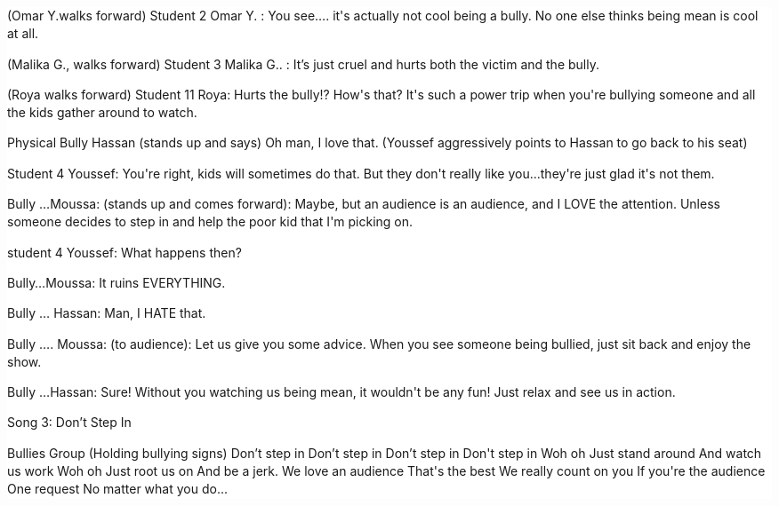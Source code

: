



















(Omar Y.walks forward)
Student 2 Omar Y. : You see…. it's actually not cool being a bully. No one else thinks being mean is cool at all. 

(Malika G., walks forward)
Student 3 Malika G..  :  It’s just cruel and hurts both the victim and the bully.

(Roya walks forward)
Student 11 Roya: Hurts the bully!? How's that? It's such a power trip when you're bullying someone and all the kids gather around to watch.

Physical Bully Hassan  (stands up and says) Oh man, I love that.
 (Youssef aggressively points to Hassan to go back to his seat)

Student 4 Youssef:   You're right, kids will sometimes do that. But they don't really like you...they're just glad it's not them.

Bully …Moussa:  (stands up and comes forward): Maybe, but an audience is an audience, and I LOVE the attention. Unless someone decides to step in and help the poor kid that I'm picking on.

student 4 Youssef:  What happens then?

Bully…Moussa: It ruins EVERYTHING.

Bully … Hassan: Man, I HATE that.

Bully …. Moussa: (to audience): Let us give you some advice. When you see someone being bullied, just sit back and enjoy the show.

Bully …Hassan: Sure! Without you watching us being mean, it wouldn't be any fun! Just relax and see us in action.

 

Song 3: Don’t Step In

Bullies Group (Holding bullying signs)
 Don’t step in 
Don’t step in
Don’t step in
Don't step in
Woh oh
Just stand around
And watch us work
Woh oh
Just root us on
And be a jerk.
We love an audience
That's the best
We really count on you
If you're the audience
One request
No matter what you do...
